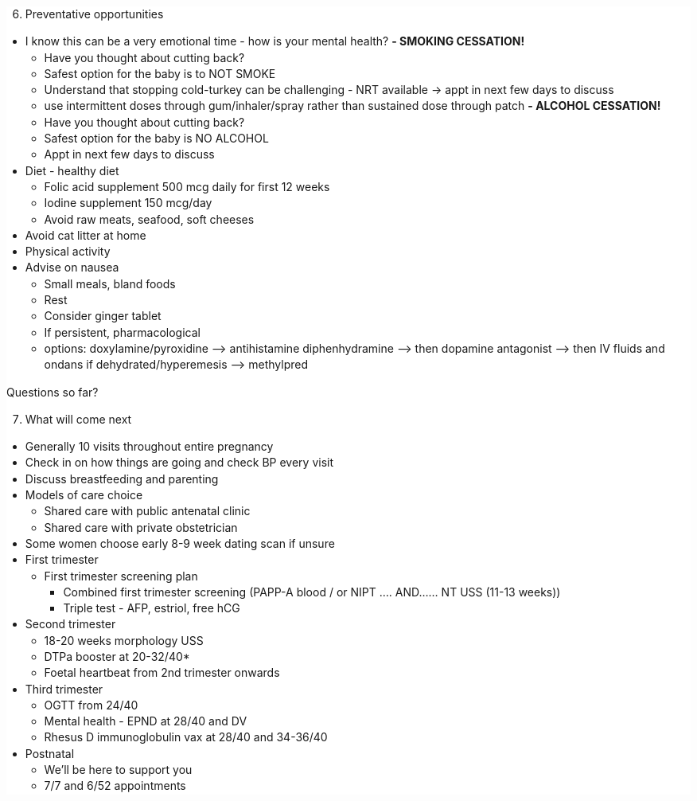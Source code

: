 6. Preventative opportunities
- I know this can be a very emotional time - how is your mental health?
**- SMOKING CESSATION!**
	- Have you thought about cutting back?
	- Safest option for the baby is to NOT SMOKE
	- Understand that stopping cold-turkey can be challenging - NRT available → appt in next few days to discuss
	- use intermittent doses through gum/inhaler/spray rather than sustained dose through patch
**- ALCOHOL CESSATION!**
	- Have you thought about cutting back?
	- Safest option for the baby is NO ALCOHOL
	- Appt in next few days to discuss
- Diet - healthy diet
	- Folic acid supplement 500 mcg daily for first 12 weeks 
	- Iodine supplement 150 mcg/day
	- Avoid raw meats, seafood, soft cheeses
- Avoid cat litter at home
- Physical activity
- Advise on nausea
	- Small meals, bland foods
	- Rest
	- Consider ginger tablet
	- If persistent, pharmacological 
	- options: doxylamine/pyroxidine --> antihistamine diphenhydramine --> then dopamine antagonist --> then IV fluids and ondans if dehydrated/hyperemesis --> methylpred

Questions so far?

7. What will come next
- Generally 10 visits throughout entire pregnancy
- Check in on how things are going and check BP every visit
- Discuss breastfeeding and parenting
- Models of care choice
	- Shared care with public antenatal clinic
	- Shared care with private obstetrician
- Some women choose early 8-9 week dating scan if unsure
- First trimester 
	- First trimester screening plan
		- Combined first trimester screening (PAPP-A blood / or NIPT …. AND…… NT USS (11-13 weeks))
		- Triple test - AFP, estriol, free hCG
- Second trimester
	- 18-20 weeks morphology USS
	- DTPa booster at 20-32/40*
	- Foetal heartbeat from 2nd trimester onwards
- Third trimester
	- OGTT from 24/40
	- Mental health - EPND at 28/40 and DV
	- Rhesus D immunoglobulin vax at 28/40 and 34-36/40
- Postnatal
	- We’ll be here to support you
	- 7/7 and 6/52 appointments
